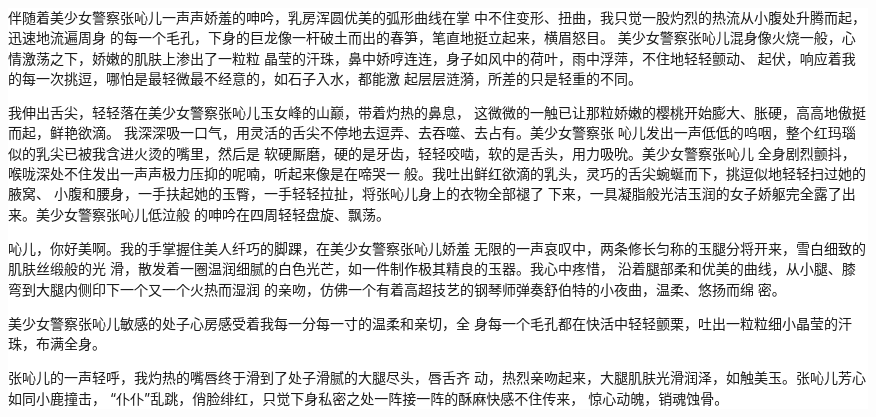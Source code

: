 伴随着美少女警察张吣儿一声声娇羞的呻吟，乳房浑圆优美的弧形曲线在掌
中不住变形、扭曲，我只觉一股灼烈的热流从小腹处升腾而起，迅速地流遍周身
的每一个毛孔，下身的巨龙像一杆破土而出的春笋，笔直地挺立起来，横眉怒目。
美少女警察张吣儿混身像火烧一般，心情激荡之下，娇嫩的肌肤上渗出了一粒粒
晶莹的汗珠，鼻中娇哼连连，身子如风中的荷叶，雨中浮萍，不住地轻轻颤动、
起伏，响应着我的每一次挑逗，哪怕是最轻微最不经意的，如石子入水，都能激
起层层涟漪，所差的只是轻重的不同。

我伸出舌尖，轻轻落在美少女警察张吣儿玉女峰的山巅，带着灼热的鼻息，
这微微的一触已让那粒娇嫩的樱桃开始膨大、胀硬，高高地傲挺而起，鲜艳欲滴。
我深深吸一口气，用灵活的舌尖不停地去逗弄、去吞噬、去占有。美少女警察张
吣儿发出一声低低的呜咽，整个红玛瑙似的乳尖已被我含进火烫的嘴里，然后是
软硬厮磨，硬的是牙齿，轻轻咬啮，软的是舌头，用力吸吮。美少女警察张吣儿
全身剧烈颤抖，喉咙深处不住发出一声声极力压抑的呢喃，听起来像是在啼哭一
般。我吐出鲜红欲滴的乳头，灵巧的舌尖蜿蜒而下，挑逗似地轻轻扫过她的腋窝、
小腹和腰身，一手扶起她的玉臀，一手轻轻拉扯，将张吣儿身上的衣物全部褪了
下来，一具凝脂般光洁玉润的女子娇躯完全露了出来。美少女警察张吣儿低泣般
的呻吟在四周轻轻盘旋、飘荡。

吣儿，你好美啊。我的手掌握住美人纤巧的脚踝，在美少女警察张吣儿娇羞
无限的一声哀叹中，两条修长匀称的玉腿分将开来，雪白细致的肌肤丝缎般的光
滑，散发着一圈温润细腻的白色光芒，如一件制作极其精良的玉器。我心中疼惜，
沿着腿部柔和优美的曲线，从小腿、膝弯到大腿内侧印下一个又一个火热而湿润
的亲吻，仿佛一个有着高超技艺的钢琴师弹奏舒伯特的小夜曲，温柔、悠扬而绵
密。

美少女警察张吣儿敏感的处子心房感受着我每一分每一寸的温柔和亲切，全
身每一个毛孔都在快活中轻轻颤栗，吐出一粒粒细小晶莹的汗珠，布满全身。

张吣儿的一声轻呼，我灼热的嘴唇终于滑到了处子滑腻的大腿尽头，唇舌齐
动，热烈亲吻起来，大腿肌肤光滑润泽，如触美玉。张吣儿芳心如同小鹿撞击，
“仆仆”乱跳，俏脸绯红，只觉下身私密之处一阵接一阵的酥麻快感不住传来，
惊心动魄，销魂蚀骨。


